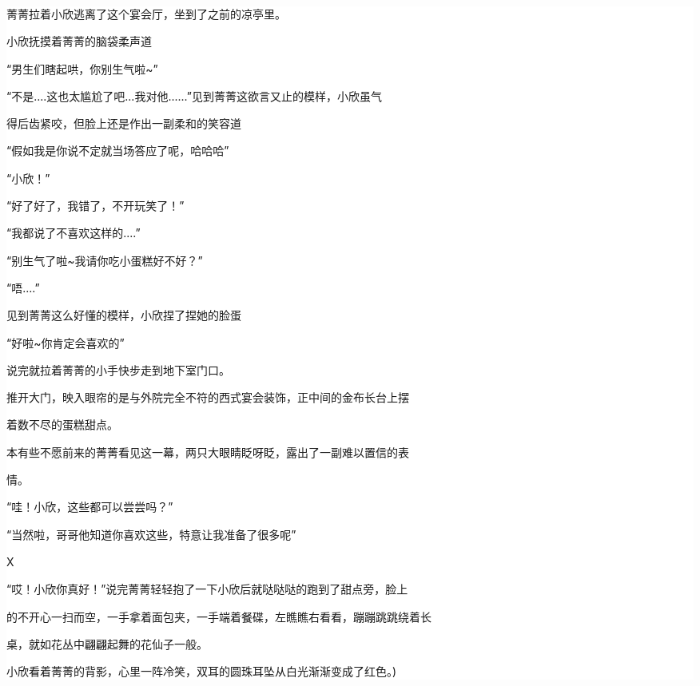 菁菁拉着小欣逃离了这个宴会厅，坐到了之前的凉亭里。

小欣抚摸着菁菁的脑袋柔声道



“男生们瞎起哄，你别生气啦~”



“不是....这也太尴尬了吧...我对他......”见到菁菁这欲言又止的模样，小欣虽气

得后齿紧咬，但脸上还是作出一副柔和的笑容道



“假如我是你说不定就当场答应了呢，哈哈哈”



“小欣！”



“好了好了，我错了，不开玩笑了！”



“我都说了不喜欢这样的....”

“别生气了啦~我请你吃小蛋糕好不好？”

“唔....”

见到菁菁这么好懂的模样，小欣捏了捏她的脸蛋

“好啦~你肯定会喜欢的”

说完就拉着菁菁的小手快步走到地下室门口。



推开大门，映入眼帘的是与外院完全不符的西式宴会装饰，正中间的金布长台上摆

着数不尽的蛋糕甜点。



本有些不愿前来的菁菁看见这一幕，两只大眼睛眨呀眨，露出了一副难以置信的表

情。

“哇！小欣，这些都可以尝尝吗？”



“当然啦，哥哥他知道你喜欢这些，特意让我准备了很多呢”

X



“哎！小欣你真好！”说完菁菁轻轻抱了一下小欣后就哒哒哒的跑到了甜点旁，脸上

的不开心一扫而空，一手拿着面包夹，一手端着餐碟，左瞧瞧右看看，蹦蹦跳跳绕着长

桌，就如花丛中翩翩起舞的花仙子一般。

小欣看着菁菁的背影，心里一阵冷笑，双耳的圆珠耳坠从白光渐渐变成了红色。)


